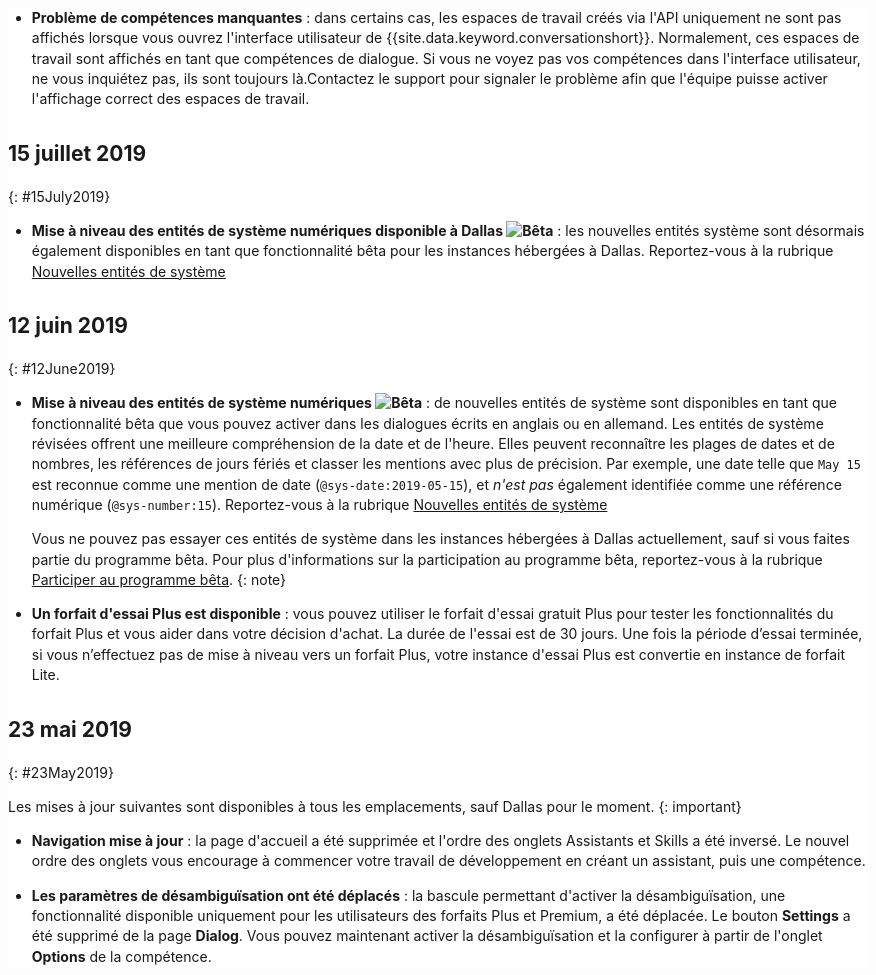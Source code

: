- **Problème de compétences manquantes** : dans certains cas, les espaces de travail créés via l'API uniquement ne sont pas affichés lorsque vous ouvrez l'interface utilisateur de {{site.data.keyword.conversationshort}}. Normalement, ces espaces de travail sont affichés en tant que compétences de dialogue. Si vous ne voyez pas vos compétences dans l'interface utilisateur, ne vous inquiétez pas, ils sont toujours là.Contactez le support pour signaler le problème afin que l'équipe puisse activer l'affichage correct des espaces de travail. 


## 15 juillet 2019
{: #15July2019}

- **Mise à niveau des entités de système numériques disponible à Dallas ![Bêta](images/beta.png)** : les nouvelles entités système sont désormais également disponibles en tant que fonctionnalité bêta pour les instances hébergées à Dallas. Reportez-vous à la rubrique [Nouvelles entités de système](/docs/services/assistant?topic=assistant-beta-system-entities)

## 12 juin 2019
{: #12June2019}

- **Mise à niveau des entités de système numériques ![Bêta](images/beta.png)** : de nouvelles entités de système sont disponibles en tant que fonctionnalité bêta que vous pouvez activer dans les dialogues écrits en anglais ou en allemand. Les entités de système révisées offrent une meilleure compréhension de la date et de l'heure. Elles peuvent reconnaître les plages de dates et de nombres, les références de jours fériés et classer les mentions avec plus de précision. Par exemple, une date telle que `May 15` est reconnue comme une mention de date (`@sys-date:2019-05-15`), et *n'est pas* également identifiée comme une référence numérique (`@sys-number:15`). Reportez-vous à la rubrique [Nouvelles entités de système](/docs/services/assistant?topic=assistant-beta-system-entities)

  Vous ne pouvez pas essayer ces entités de système dans les instances hébergées à Dallas actuellement, sauf si vous faites partie du programme bêta. Pour plus d'informations sur la participation au programme bêta, reportez-vous à la rubrique [Participer au programme bêta](/docs/services/assistant?topic=assistant-feedback#feedback-beta).
  {: note}

- **Un forfait d'essai Plus est disponible** : vous pouvez utiliser le forfait d'essai gratuit Plus pour tester les fonctionnalités du forfait Plus et vous aider dans votre décision d'achat. La durée de l'essai est de 30 jours. Une fois la période d’essai terminée, si vous n’effectuez pas de mise à niveau vers un forfait Plus, votre instance d'essai Plus est convertie en instance de forfait Lite. 

## 23 mai 2019
{: #23May2019}

Les mises à jour suivantes sont disponibles à tous les emplacements, sauf Dallas pour le moment.
{: important}

- **Navigation mise à jour** : la page d'accueil a été supprimée et l'ordre des onglets Assistants et Skills a été inversé. Le nouvel ordre des onglets vous encourage à commencer votre travail de développement en créant un assistant, puis une compétence.  

- **Les paramètres de désambiguïsation ont été déplacés** : la bascule permettant d'activer la désambiguïsation, une fonctionnalité disponible uniquement pour les utilisateurs des forfaits Plus et Premium, a été déplacée. Le bouton **Settings** a été supprimé de la page **Dialog**. Vous pouvez maintenant activer la désambiguïsation et la configurer à partir de l'onglet **Options** de la compétence. 
